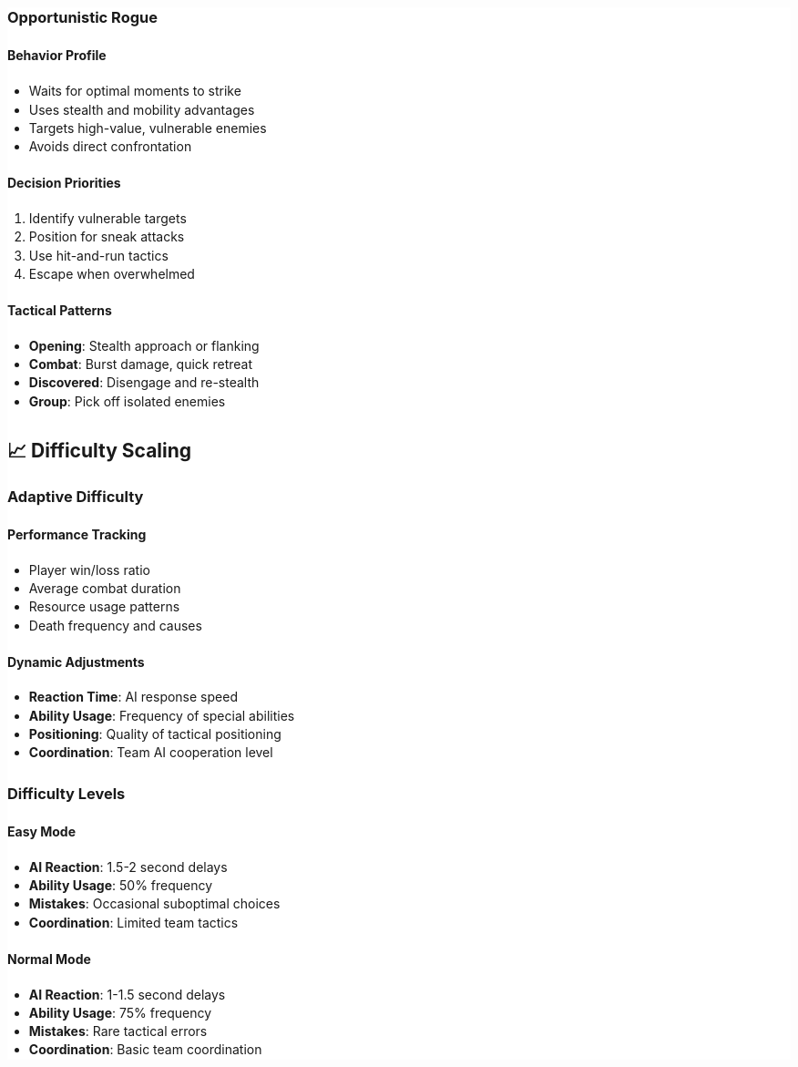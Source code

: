 ### Opportunistic Rogue

#### **Behavior Profile**
- Waits for optimal moments to strike
- Uses stealth and mobility advantages
- Targets high-value, vulnerable enemies
- Avoids direct confrontation

#### **Decision Priorities**
1. Identify vulnerable targets
2. Position for sneak attacks
3. Use hit-and-run tactics
4. Escape when overwhelmed

#### **Tactical Patterns**
- **Opening**: Stealth approach or flanking
- **Combat**: Burst damage, quick retreat
- **Discovered**: Disengage and re-stealth
- **Group**: Pick off isolated enemies

## 📈 Difficulty Scaling

### Adaptive Difficulty

#### **Performance Tracking**
- Player win/loss ratio
- Average combat duration
- Resource usage patterns
- Death frequency and causes

#### **Dynamic Adjustments**
- **Reaction Time**: AI response speed
- **Ability Usage**: Frequency of special abilities
- **Positioning**: Quality of tactical positioning
- **Coordination**: Team AI cooperation level

### Difficulty Levels

#### **Easy Mode**
- **AI Reaction**: 1.5-2 second delays
- **Ability Usage**: 50% frequency
- **Mistakes**: Occasional suboptimal choices
- **Coordination**: Limited team tactics

#### **Normal Mode**
- **AI Reaction**: 1-1.5 second delays
- **Ability Usage**: 75% frequency
- **Mistakes**: Rare tactical errors
- **Coordination**: Basic team coordination
